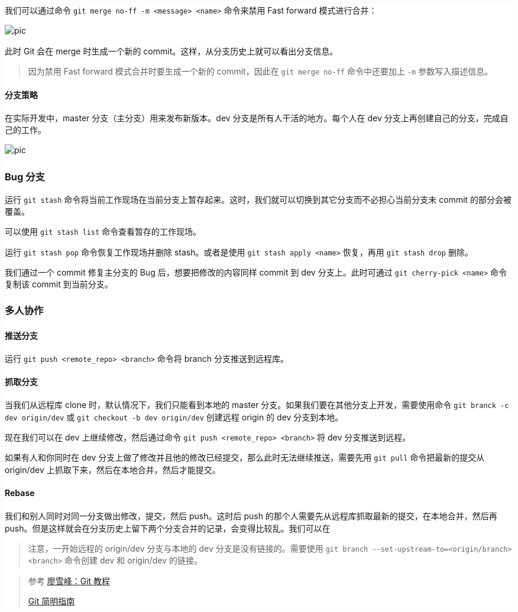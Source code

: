 我们可以通过命令 `git merge no-ff -m <message> <name>` 命令来禁用 Fast forward 模式进行合并：

![pic](https://static.liaoxuefeng.com/files/attachments/919023225142304/0)

此时 Git 会在 merge 时生成一个新的 commit。这样，从分支历史上就可以看出分支信息。

> 因为禁用 Fast forward 模式合并时要生成一个新的 commit，因此在 `git merge no-ff` 命令中还要加上 `-m` 参数写入描述信息。

#### 分支策略

在实际开发中，master 分支（主分支）用来发布新版本。dev 分支是所有人干活的地方。每个人在 dev 分支上再创建自己的分支，完成自己的工作。

![pic](https://static.liaoxuefeng.com/files/attachments/919023260793600/0)

### Bug 分支

运行 `git stash` 命令将当前工作现场在当前分支上暂存起来。这时，我们就可以切换到其它分支而不必担心当前分支未 commit 的部分会被覆盖。

可以使用 `git stash list` 命令查看暂存的工作现场。

运行 `git stash pop` 命令恢复工作现场并删除 stash。或者是使用 `git stash apply <name>` 恢复，再用 `git stash drop` 删除。

我们通过一个 commit 修复主分支的 Bug 后，想要把修改的内容同样 commit 到 dev 分支上。此时可通过 `git cherry-pick <name>` 命令复制该 commit 到当前分支。

### 多人协作

#### 推送分支

运行 `git push <remote_repo> <branch>` 命令将 branch 分支推送到远程库。

#### 抓取分支

当我们从远程库 clone 时，默认情况下，我们只能看到本地的 master 分支。如果我们要在其他分支上开发，需要使用命令 `git branck -c dev origin/dev` 或 `git checkout -b dev origin/dev` 创建远程 origin 的 dev 分支到本地。

现在我们可以在 dev 上继续修改，然后通过命令 `git push <remote_repo> <branch>` 将 dev 分支推送到远程。

如果有人和你同时在 dev 分支上做了修改并且他的修改已经提交，那么此时无法继续推送，需要先用 `git pull` 命令把最新的提交从 origin/dev 上抓取下来，然后在本地合并，然后才能提交。

#### Rebase

我们和别人同时对同一分支做出修改，提交，然后 push。这时后 push 的那个人需要先从远程库抓取最新的提交，在本地合并，然后再 push。但是这样就会在分支历史上留下两个分支合并的记录，会变得比较乱。我们可以在

> 注意，一开始远程的 origin/dev 分支与本地的 dev 分支是没有链接的。需要使用 `git branch --set-upstream-to=<origin/branch> <branch>` 命令创建 dev 和 origin/dev 的链接。

> 参考 [廖雪峰：Git 教程](https://www.liaoxuefeng.com/wiki/896043488029600)
>
> [Git 简明指南](http://rogerdudler.github.io/git-guide/index.zh.html)

